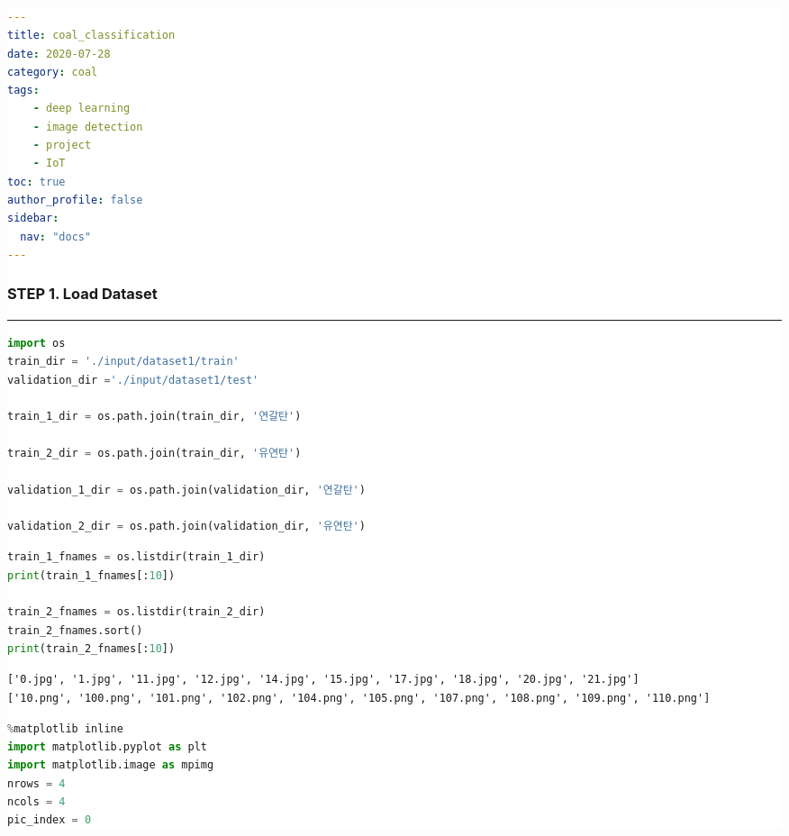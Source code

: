 ```yaml
---
title: coal_classification
date: 2020-07-28
category: coal
tags:
    - deep learning
    - image detection
    - project
    - IoT
toc: true
author_profile: false
sidebar:
  nav: "docs"
---
```




### STEP 1. Load Dataset

---


```python
import os
train_dir = './input/dataset1/train'
validation_dir ='./input/dataset1/test'

train_1_dir = os.path.join(train_dir, '연갈탄')

train_2_dir = os.path.join(train_dir, '유연탄')

validation_1_dir = os.path.join(validation_dir, '연갈탄')

validation_2_dir = os.path.join(validation_dir, '유연탄')
```


```python
train_1_fnames = os.listdir(train_1_dir)
print(train_1_fnames[:10])

train_2_fnames = os.listdir(train_2_dir)
train_2_fnames.sort()
print(train_2_fnames[:10])
```

    ['0.jpg', '1.jpg', '11.jpg', '12.jpg', '14.jpg', '15.jpg', '17.jpg', '18.jpg', '20.jpg', '21.jpg']
    ['10.png', '100.png', '101.png', '102.png', '104.png', '105.png', '107.png', '108.png', '109.png', '110.png']



```python
%matplotlib inline
import matplotlib.pyplot as plt
import matplotlib.image as mpimg
nrows = 4
ncols = 4
pic_index = 0
```
